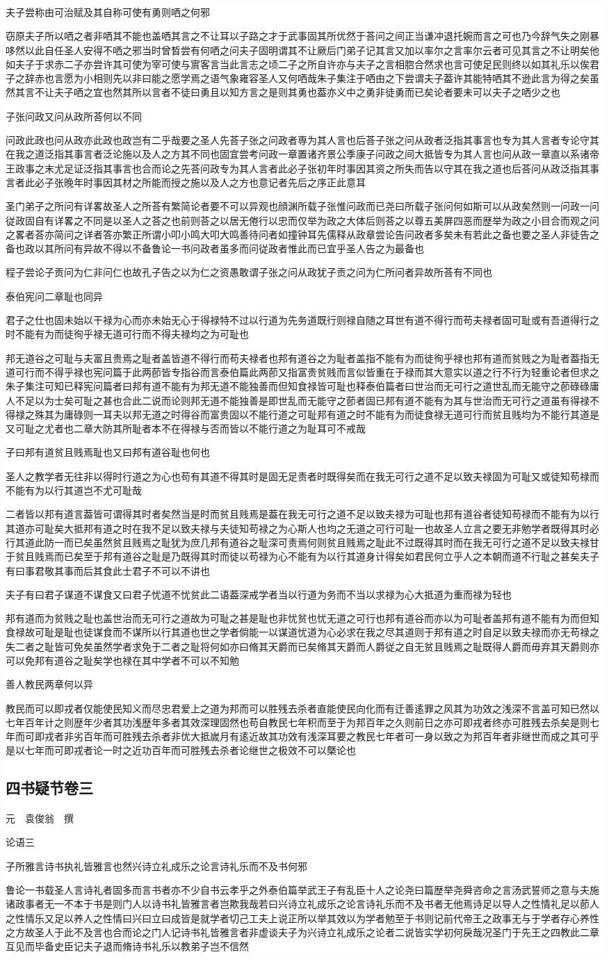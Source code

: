 夫子尝称由可治赋及其自称可使有勇则哂之何邪  

窃原夫子所以哂之者非哂其不能也盖哂其言之不让耳以子路之才于武事固其所优然于荅问之间正当谦冲退托婉而言之可也乃今辞气失之刚暴哆然以此自任圣人安得不哂之邪当时曾晳尝有何哂之问夫子固明谓其不让厥后门弟子记其言又加以率尔之言率尔云者可见其言之不让明矣他如夫子于求赤二子亦尝许其可使为宰可使与賔客言当此言志之顷二子之所自许亦与夫子之言相脗合然求也言可使足民则终以如其礼乐以俟君子之辞赤也言愿为小相则先以非曰能之愿学焉之语气象雍容圣人又何哂哉朱子集注于哂由之下尝谓夫子葢许其能特哂其不逊此言为得之矣虽然其言不让夫子哂之宜也然其所以言者不徒曰勇且以知方言之是则其勇也葢亦义中之勇非徒勇而已矣论者要未可以夫子之哂少之也  

子张问政又问从政所荅何以不同  

问政此政也问从政亦此政也政岂有二乎哉要之圣人先荅子张之问政者専为其人言也后荅子张之问从政者泛指其事言也专为其人言者专论守其在我之道泛指其事言者泛论施以及人之方其不同也固宜尝考问政一章置诸齐景公季康子问政之间大抵皆专为其人言也问从政一章直以系诸帝王政事之末尤足证泛指其事言也合而论之先荅问政专为其人言者此必子张初年时事因其资之所失而告以守其在我之道也后荅问从政泛指其事言者此必子张晚年时事因其材之所能而授之施以及人之方也意记者先后之序正此意耳  

圣门弟子之所问有详畧故圣人之所荅有繁简论者要不可以异观也顔渊所载子张惟问政而已尧曰所载子张问何如斯可以从政矣然则一问政一问従政固自有详畧之不同是以圣人之荅之也前则荅之以居无倦行以忠而仅举为政之大体后则荅之以尊五美屏四恶而歴举为政之小目合而观之问之畧者荅亦简问之详者答亦繁正所谓小叩小鸣大叩大鸣善待问者如撞钟耳先儒释从政章尝论告问政者多矣未有若此之备也要之圣人非徒告之备也政以其所问有异故不得以不备鲁论一书问政者虽多而问従政者惟此而已宜乎圣人告之为最备也  

程子尝论子贡问为仁非问仁也故孔子告之以为仁之资愚敢谓子张之问从政犹子贡之问为仁所问者异故所荅有不同也  

泰伯宪问二章耻也同异  

君子之仕也固未始以干禄为心而亦未始无心于得禄特不过以行道为先务道既行则禄自随之耳世有道不得行而苟夫禄者固可耻或有吾道得行之时不能有为而徒徇乎禄无道可行而不得夫禄均之为可耻也  

邦无道谷之可耻与夫富且贵焉之耻者盖皆道不得行而苟夫禄者也邦有道谷之为耻者盖指不能有为而徒徇乎禄也邦有道而贫贱之为耻者葢指无道可行而不得乎禄也宪问篇于此两莭皆专指谷而言泰伯篇此两莭又指富贵贫贱而言似皆重在于禄而其大意实以道之行不行为轻重论者但求之朱子集注可知已释宪问篇者曰邦有道不能有为邦无道不能独善而但知食禄皆可耻也释泰伯篇者曰世治而无可行之道世乱而无能守之莭碌碌庸人不足以为士矣可耻之甚也合此二说而论则邦无道不能独善是即世乱而无能守之莭者固已邦有道不能有为其与世治而无可行之道虽有得禄不得禄之殊其为庸碌则一耳夫以邦无道之时得谷而富贵固以不能行道之可耻邦有道之时不能有为而徒食禄无道可行而贫且贱均为不能行其道是又可耻之尤者也二章大防其所耻者本不在得禄与否而皆以不能行道之为耻耳可不戒哉  

子曰邦有道贫且贱焉耻也又曰邦有道谷耻也何也  

圣人之教学者无往非以得时行道之为心也苟有其道不得其时是固无足责者时既得矣而在我无可行之道不足以致夫禄固为可耻又或徒知苟禄而不能有为以行其道岂不尤可耻哉  

二者皆以邦有道言葢皆可谓得其时者矣然当是时而贫且贱焉是葢在我无可行之道不足以致夫禄为可耻也邦有道谷者徒知苟禄而不能有为以行其道亦可耻矣大抵邦有道之时在我不足以致夫禄与夫徒知苟禄之为心斯人也均之无道之可行可耻一也故圣人立言之要无非勉学者既得其时必行其道此防一而已矣虽然贫且贱焉之耻犹为庶几邦有道谷之耻深可责焉何则贫且贱焉之耻此不过既得其时而在我无可行之道不足以致夫禄甘于贫且贱焉而已矣至于邦有道谷之耻是乃既得其时而徒以苟禄为心不能有为以行其道身计得矣如君民何立乎人之本朝而道不行耻之甚矣夫子有曰事君敬其事而后其食此士君子不可以不讲也  

夫子有曰君子谋道不谋食又曰君子忧道不忧贫此二语葢深戒学者当以行道为务而不当以求禄为心大抵道为重而禄为轻也  

邦有道而为贫贱之耻也盖世治而无可行之道故为可耻之甚是耻也非忧贫也忧无道之可行也邦有道谷而亦以为可耻者盖邦有道不能有为而但知食禄故可耻是耻也徒谋食而不谋所以行其道也世之学者倘能一以谋道忧道为心必求在我之尽其道则于邦有道之时自足以致夫禄而亦无苟禄之失二者之耻皆可免矣虽然学者求免于二者之耻将何如亦曰脩其天爵而已矣脩其天爵而人爵従之自无贫且贱焉之耻既得人爵而毋弃其天爵则亦可以免邦有道谷之耻矣学也禄在其中学者不可以不知勉  

善人教民两章何以异  

教民而可以即戎者仅能使民知义而尽忠君爱上之道为邦而可以胜残去杀者直能使民向化而有迁善逺罪之风其为功效之浅深不言盖可知已然以七年百年计之则歴年少者其功浅歴年多者其效深理固然也苟自教民七年积而至于为邦百年之久则前日之亦可即戎者终亦可胜残去杀矣是则七年而可即戎者非劣百年而可胜残去杀者非优大抵嵗月有逺近故其功效有浅深耳要之教民七年者可一身以致之为邦百年者非继世而成之其可乎是以七年而可即戎者论一时之近功百年而可胜残去杀者论继世之极效不可以槩论也  

## 四书疑节卷三

元　袁俊翁　撰  

论语三  

子所雅言诗书执礼皆雅言也然兴诗立礼成乐之论言诗礼乐而不及书何邪  

鲁论一书载圣人言诗礼者固多而言书者亦不少自书云孝乎之外泰伯篇举武王子有乱臣十人之论尧曰篇歴举尧舜咨命之言汤武誓师之意与夫施诸政事者无一不本于书是则门人以诗书礼皆雅言者岂欺我哉若曰兴诗立礼成乐之论言诗礼乐而不及书者无他焉诗足以导人之性情礼足以莭人之性情乐又足以养人之性情曰兴曰立曰成皆是就学者切己工夫上说正所以举其效以为学者勉至于书则记前代帝王之政事无与于学者存心养性之方故圣人于此不及言也合而论之门人记诗书礼皆雅言者非虚谈夫子为兴诗立礼成乐之论者二说皆实学初何戾哉况圣门于先王之四教此二章互见而毕备史臣记夫子退而脩诗书礼乐以教弟子岂不信然  
